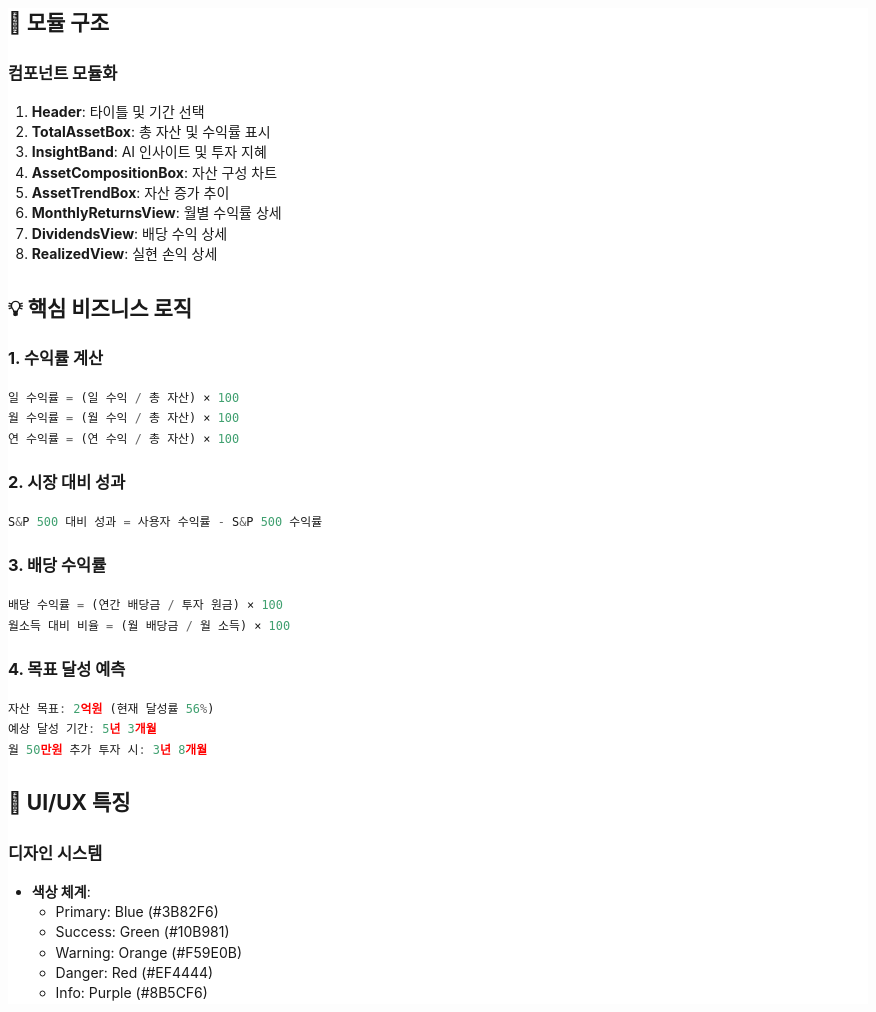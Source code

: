 ## 🔧 모듈 구조

### 컴포넌트 모듈화
1. **Header**: 타이틀 및 기간 선택
2. **TotalAssetBox**: 총 자산 및 수익률 표시
3. **InsightBand**: AI 인사이트 및 투자 지혜
4. **AssetCompositionBox**: 자산 구성 차트
5. **AssetTrendBox**: 자산 증가 추이
6. **MonthlyReturnsView**: 월별 수익률 상세
7. **DividendsView**: 배당 수익 상세
8. **RealizedView**: 실현 손익 상세

## 💡 핵심 비즈니스 로직

### 1. 수익률 계산
```javascript
일 수익률 = (일 수익 / 총 자산) × 100
월 수익률 = (월 수익 / 총 자산) × 100
연 수익률 = (연 수익 / 총 자산) × 100
```

### 2. 시장 대비 성과
```javascript
S&P 500 대비 성과 = 사용자 수익률 - S&P 500 수익률
```

### 3. 배당 수익률
```javascript
배당 수익률 = (연간 배당금 / 투자 원금) × 100
월소득 대비 비율 = (월 배당금 / 월 소득) × 100
```

### 4. 목표 달성 예측
```javascript
자산 목표: 2억원 (현재 달성률 56%)
예상 달성 기간: 5년 3개월
월 50만원 추가 투자 시: 3년 8개월
```

## 🎨 UI/UX 특징

### 디자인 시스템
- **색상 체계**:
  - Primary: Blue (#3B82F6)
  - Success: Green (#10B981)
  - Warning: Orange (#F59E0B)
  - Danger: Red (#EF4444)
  - Info: Purple (#8B5CF6)
